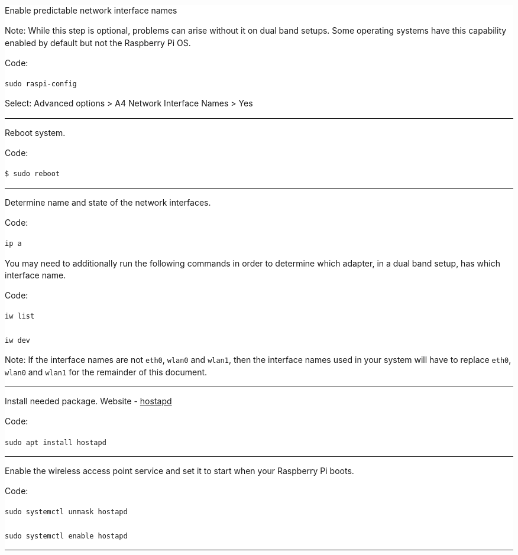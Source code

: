 Enable predictable network interface names

Note: While this step is optional, problems can arise without it on dual band
setups. Some operating systems have this capability enabled by default but not
the Raspberry Pi OS.

Code:
```
sudo raspi-config
```
Select: Advanced options > A4 Network Interface Names > Yes

-----

Reboot system.

Code:
```
$ sudo reboot
```
-----

Determine name and state of the network interfaces.

Code:
```
ip a
```
You may need to additionally run the following commands in order to
determine which adapter, in a dual band setup, has which interface name.

Code:
```
iw list

iw dev
```
Note: If the interface names are not `eth0`, `wlan0` and `wlan1`,
then the interface names used in your system will have to replace
`eth0`, `wlan0` and `wlan1` for the remainder of this document.

-----

Install needed package. Website - [hostapd](https://w1.fi/hostapd/)

Code:
```
sudo apt install hostapd
```
-----

Enable the wireless access point service and set it to start when your
Raspberry Pi boots.

Code:
```
sudo systemctl unmask hostapd

sudo systemctl enable hostapd
```
-----
